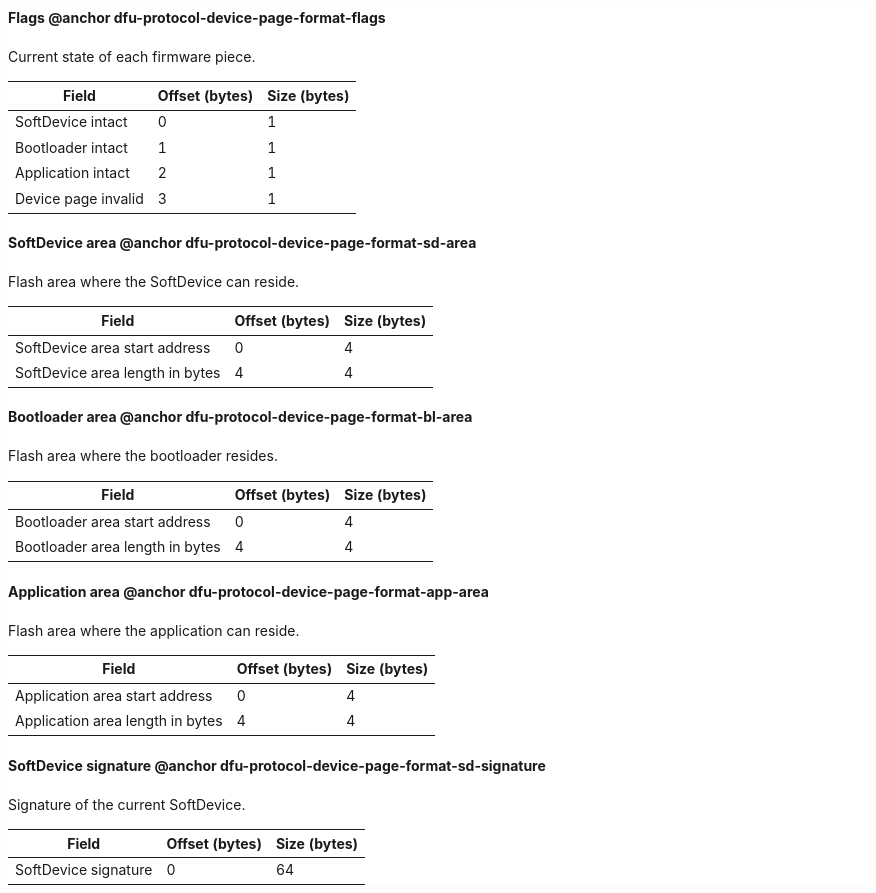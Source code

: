 
#### Flags @anchor dfu-protocol-device-page-format-flags

Current state of each firmware piece.

| Field               | Offset (bytes) | Size (bytes) |
|---------------------|----------------|--------------|
| SoftDevice intact   | 0              | 1            |
| Bootloader intact   | 1              | 1            |
| Application intact  | 2              | 1            |
| Device page invalid | 3              | 1            |

#### SoftDevice area @anchor dfu-protocol-device-page-format-sd-area

Flash area where the SoftDevice can reside.

| Field                           | Offset (bytes) | Size (bytes) |
|---------------------------------|----------------|--------------|
| SoftDevice area start address   | 0              | 4            |
| SoftDevice area length in bytes | 4              | 4            |

#### Bootloader area @anchor dfu-protocol-device-page-format-bl-area

Flash area where the bootloader resides.

| Field                           | Offset (bytes) | Size (bytes) |
|---------------------------------|----------------|--------------|
| Bootloader area start address   | 0              | 4            |
| Bootloader area length in bytes | 4              | 4            |

#### Application area @anchor dfu-protocol-device-page-format-app-area

Flash area where the application can reside.

| Field                            | Offset (bytes) | Size (bytes) |
|----------------------------------|----------------|--------------|
| Application area start address   | 0              | 4            |
| Application area length in bytes | 4              | 4            |

#### SoftDevice signature @anchor dfu-protocol-device-page-format-sd-signature

Signature of the current SoftDevice.

| Field                | Offset (bytes) | Size (bytes) |
|----------------------|----------------|--------------|
| SoftDevice signature | 0              | 64           |

